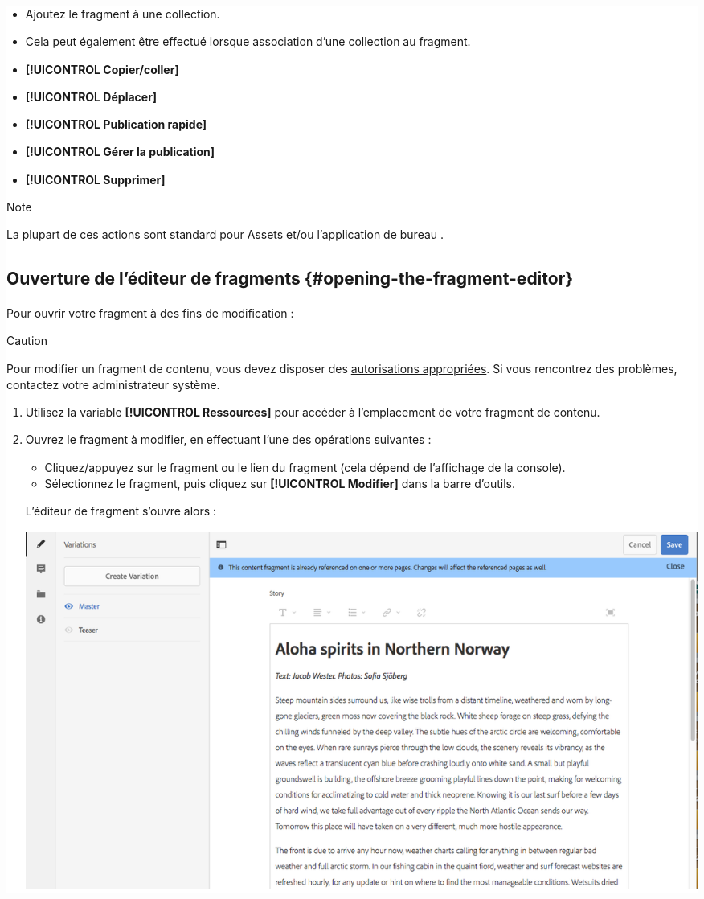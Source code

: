    * Ajoutez le fragment à une collection.
   * Cela peut également être effectué lorsque [association d’une collection au fragment](content-fragments-assoc-content.md#adding-associated-content).

* **[!UICONTROL Copier/coller]**
* **[!UICONTROL Déplacer]**
* **[!UICONTROL Publication rapide]**
* **[!UICONTROL Gérer la publication]**
* **[!UICONTROL Supprimer]**

>[!NOTE]
>
>La plupart de ces actions sont [standard pour Assets](managing-assets-touch-ui.md) et/ou l’[application de bureau ](https://helpx.adobe.com/fr/experience-manager/desktop-app/aem-desktop-app.html).

## Ouverture de l’éditeur de fragments {#opening-the-fragment-editor}

Pour ouvrir votre fragment à des fins de modification :

>[!CAUTION]
>
>Pour modifier un fragment de contenu, vous devez disposer des [autorisations appropriées](/help/sites-developing/customizing-content-fragments.md#asset-permissions). Si vous rencontrez des problèmes, contactez votre administrateur système.

1. Utilisez la variable **[!UICONTROL Ressources]** pour accéder à l’emplacement de votre fragment de contenu.
1. Ouvrez le fragment à modifier, en effectuant l’une des opérations suivantes :

   * Cliquez/appuyez sur le fragment ou le lien du fragment (cela dépend de l’affichage de la console).
   * Sélectionnez le fragment, puis cliquez sur **[!UICONTROL Modifier]** dans la barre d’outils.

   L’éditeur de fragment s’ouvre alors :

   ![cfm-6420-18](assets/cfm-6420-18.png)

